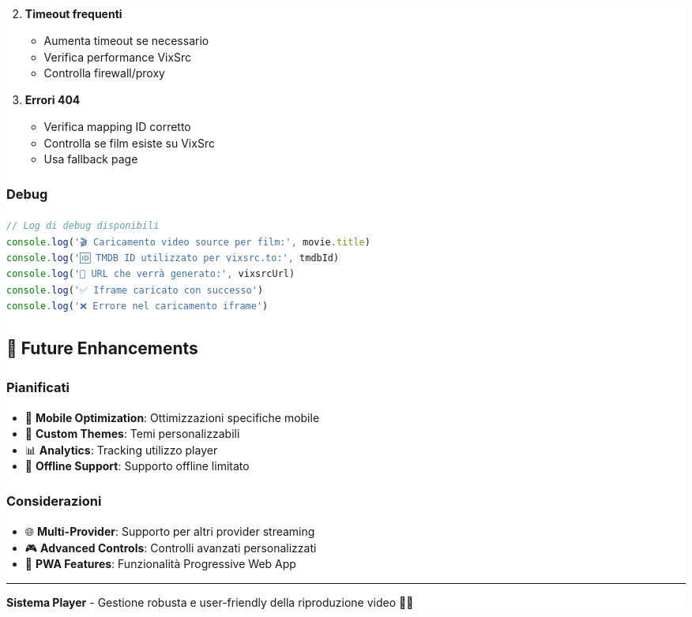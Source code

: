 2. **Timeout frequenti**
   - Aumenta timeout se necessario
   - Verifica performance VixSrc
   - Controlla firewall/proxy

3. **Errori 404**
   - Verifica mapping ID corretto
   - Controlla se film esiste su VixSrc
   - Usa fallback page

### **Debug**
```typescript
// Log di debug disponibili
console.log('🎬 Caricamento video source per film:', movie.title)
console.log('🆔 TMDB ID utilizzato per vixsrc.to:', tmdbId)
console.log('🔗 URL che verrà generato:', vixsrcUrl)
console.log('✅ Iframe caricato con successo')
console.log('❌ Errore nel caricamento iframe')
```

## 🚀 Future Enhancements

### **Pianificati**
- 📱 **Mobile Optimization**: Ottimizzazioni specifiche mobile
- 🎨 **Custom Themes**: Temi personalizzabili
- 📊 **Analytics**: Tracking utilizzo player
- 🔄 **Offline Support**: Supporto offline limitato

### **Considerazioni**
- 🌐 **Multi-Provider**: Supporto per altri provider streaming
- 🎮 **Advanced Controls**: Controlli avanzati personalizzati
- 📱 **PWA Features**: Funzionalità Progressive Web App

---

**Sistema Player** - Gestione robusta e user-friendly della riproduzione video 🎥✨
